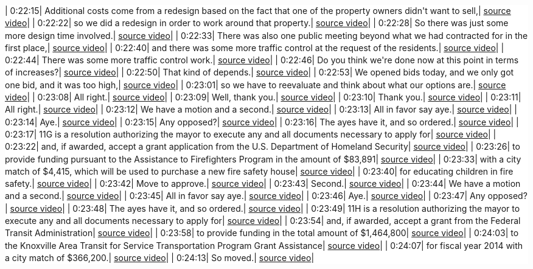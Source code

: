 | 0:22:15| Additional costs come from a redesign based on the fact that one of the property owners didn't want to sell,| [source video](https://archive.org/details/citycouncilr265140318?start=1335)|
| 0:22:22| so we did a redesign in order to work around that property.| [source video](https://archive.org/details/citycouncilr265140318?start=1342)|
| 0:22:28| So there was just some more design time involved.| [source video](https://archive.org/details/citycouncilr265140318?start=1348)|
| 0:22:33| There was also one public meeting beyond what we had contracted for in the first place,| [source video](https://archive.org/details/citycouncilr265140318?start=1353)|
| 0:22:40| and there was some more traffic control at the request of the residents.| [source video](https://archive.org/details/citycouncilr265140318?start=1360)|
| 0:22:44| There was some more traffic control work.| [source video](https://archive.org/details/citycouncilr265140318?start=1364)|
| 0:22:46| Do you think we're done now at this point in terms of increases?| [source video](https://archive.org/details/citycouncilr265140318?start=1366)|
| 0:22:50| That kind of depends.| [source video](https://archive.org/details/citycouncilr265140318?start=1370)|
| 0:22:53| We opened bids today, and we only got one bid, and it was too high,| [source video](https://archive.org/details/citycouncilr265140318?start=1373)|
| 0:23:01| so we have to reevaluate and think about what our options are.| [source video](https://archive.org/details/citycouncilr265140318?start=1381)|
| 0:23:08| All right.| [source video](https://archive.org/details/citycouncilr265140318?start=1388)|
| 0:23:09| Well, thank you.| [source video](https://archive.org/details/citycouncilr265140318?start=1389)|
| 0:23:10| Thank you.| [source video](https://archive.org/details/citycouncilr265140318?start=1390)|
| 0:23:11| All right.| [source video](https://archive.org/details/citycouncilr265140318?start=1391)|
| 0:23:12| We have a motion and a second.| [source video](https://archive.org/details/citycouncilr265140318?start=1392)|
| 0:23:13| All in favor say aye.| [source video](https://archive.org/details/citycouncilr265140318?start=1393)|
| 0:23:14| Aye.| [source video](https://archive.org/details/citycouncilr265140318?start=1394)|
| 0:23:15| Any opposed?| [source video](https://archive.org/details/citycouncilr265140318?start=1395)|
| 0:23:16| The ayes have it, and so ordered.| [source video](https://archive.org/details/citycouncilr265140318?start=1396)|
| 0:23:17| 11G is a resolution authorizing the mayor to execute any and all documents necessary to apply for| [source video](https://archive.org/details/citycouncilr265140318?start=1397)|
| 0:23:22| and, if awarded, accept a grant application from the U.S. Department of Homeland Security| [source video](https://archive.org/details/citycouncilr265140318?start=1402)|
| 0:23:26| to provide funding pursuant to the Assistance to Firefighters Program in the amount of $83,891| [source video](https://archive.org/details/citycouncilr265140318?start=1406)|
| 0:23:33| with a city match of $4,415, which will be used to purchase a new fire safety house| [source video](https://archive.org/details/citycouncilr265140318?start=1413)|
| 0:23:40| for educating children in fire safety.| [source video](https://archive.org/details/citycouncilr265140318?start=1420)|
| 0:23:42| Move to approve.| [source video](https://archive.org/details/citycouncilr265140318?start=1422)|
| 0:23:43| Second.| [source video](https://archive.org/details/citycouncilr265140318?start=1423)|
| 0:23:44| We have a motion and a second.| [source video](https://archive.org/details/citycouncilr265140318?start=1424)|
| 0:23:45| All in favor say aye.| [source video](https://archive.org/details/citycouncilr265140318?start=1425)|
| 0:23:46| Aye.| [source video](https://archive.org/details/citycouncilr265140318?start=1426)|
| 0:23:47| Any opposed?| [source video](https://archive.org/details/citycouncilr265140318?start=1427)|
| 0:23:48| The ayes have it, and so ordered.| [source video](https://archive.org/details/citycouncilr265140318?start=1428)|
| 0:23:49| 11H is a resolution authorizing the mayor to execute any and all documents necessary to apply for| [source video](https://archive.org/details/citycouncilr265140318?start=1429)|
| 0:23:54| and, if awarded, accept a grant from the Federal Transit Administration| [source video](https://archive.org/details/citycouncilr265140318?start=1434)|
| 0:23:58| to provide funding in the total amount of $1,464,800| [source video](https://archive.org/details/citycouncilr265140318?start=1438)|
| 0:24:03| to the Knoxville Area Transit for Service Transportation Program Grant Assistance| [source video](https://archive.org/details/citycouncilr265140318?start=1443)|
| 0:24:07| for fiscal year 2014 with a city match of $366,200.| [source video](https://archive.org/details/citycouncilr265140318?start=1447)|
| 0:24:13| So moved.| [source video](https://archive.org/details/citycouncilr265140318?start=1453)|